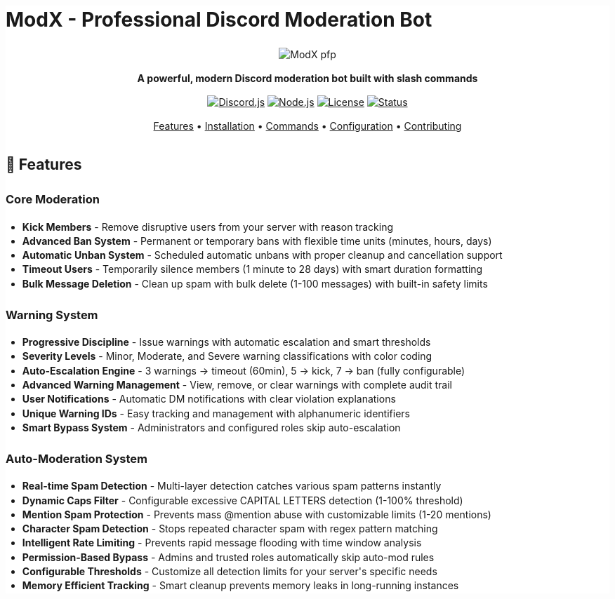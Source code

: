 # ModX - Professional Discord Moderation Bot

<div align="center">

![ModX pfp](https://github.com/user-attachments/assets/ce145d8f-dc2d-4394-80cb-8a571d057a24)

**A powerful, modern Discord moderation bot built with slash commands**

[![Discord.js](https://img.shields.io/badge/discord.js-v14-blue.svg)](https://discord.js.org/)
[![Node.js](https://img.shields.io/badge/node.js-v18+-green.svg)](https://nodejs.org/)
[![License](https://img.shields.io/badge/license-MIT-yellow.svg)](LICENSE)
[![Status](https://img.shields.io/badge/status-production--ready-success.svg)]()

[Features](#features) • [Installation](#installation) • [Commands](#commands) • [Configuration](#configuration) • [Contributing](#contributing)

</div>

## 🌟 Features

### Core Moderation
- **Kick Members** - Remove disruptive users from your server with reason tracking
- **Advanced Ban System** - Permanent or temporary bans with flexible time units (minutes, hours, days)
- **Automatic Unban System** - Scheduled automatic unbans with proper cleanup and cancellation support
- **Timeout Users** - Temporarily silence members (1 minute to 28 days) with smart duration formatting
- **Bulk Message Deletion** - Clean up spam with bulk delete (1-100 messages) with built-in safety limits

### Warning System
- **Progressive Discipline** - Issue warnings with automatic escalation and smart thresholds
- **Severity Levels** - Minor, Moderate, and Severe warning classifications with color coding
- **Auto-Escalation Engine** - 3 warnings → timeout (60min), 5 → kick, 7 → ban (fully configurable)
- **Advanced Warning Management** - View, remove, or clear warnings with complete audit trail
- **User Notifications** - Automatic DM notifications with clear violation explanations
- **Unique Warning IDs** - Easy tracking and management with alphanumeric identifiers
- **Smart Bypass System** - Administrators and configured roles skip auto-escalation

### Auto-Moderation System
- **Real-time Spam Detection** - Multi-layer detection catches various spam patterns instantly
- **Dynamic Caps Filter** - Configurable excessive CAPITAL LETTERS detection (1-100% threshold)
- **Mention Spam Protection** - Prevents mass @mention abuse with customizable limits (1-20 mentions)
- **Character Spam Detection** - Stops repeated character spam with regex pattern matching
- **Intelligent Rate Limiting** - Prevents rapid message flooding with time window analysis
- **Permission-Based Bypass** - Admins and trusted roles automatically skip auto-mod rules
- **Configurable Thresholds** - Customize all detection limits for your server's specific needs
- **Memory Efficient Tracking** - Smart cleanup prevents memory leaks in long-running instances
